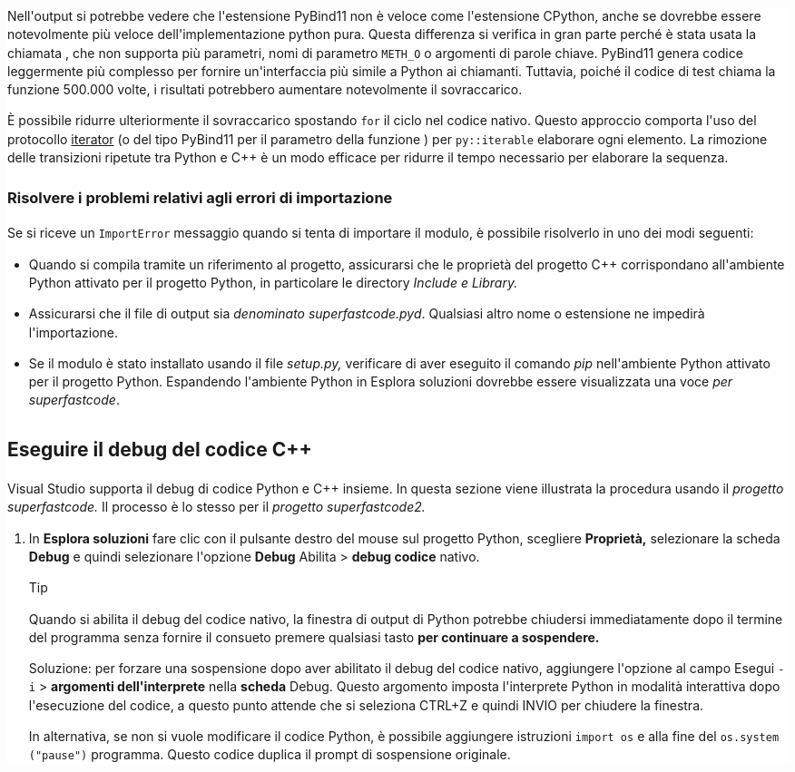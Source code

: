 Nell'output si potrebbe vedere che l'estensione PyBind11 non è veloce come l'estensione CPython, anche se dovrebbe essere notevolmente più veloce dell'implementazione python pura. Questa differenza si verifica in gran parte perché è stata usata la chiamata , che non supporta più parametri, nomi di parametro `METH_O` o argomenti di parole chiave. PyBind11 genera codice leggermente più complesso per fornire un'interfaccia più simile a Python ai chiamanti. Tuttavia, poiché il codice di test chiama la funzione 500.000 volte, i risultati potrebbero aumentare notevolmente il sovraccarico.

È possibile ridurre ulteriormente il sovraccarico spostando `for` il ciclo nel codice nativo. Questo approccio comporta l'uso del protocollo [iterator](https://docs.python.org/c-api/iter.html) (o del tipo PyBind11 per il parametro della funzione ) per `py::iterable` elaborare [](https://pybind11.readthedocs.io/en/stable/advanced/functions.html#python-objects-as-args)ogni elemento. La rimozione delle transizioni ripetute tra Python e C++ è un modo efficace per ridurre il tempo necessario per elaborare la sequenza.

### <a name="troubleshoot-importing-errors"></a>Risolvere i problemi relativi agli errori di importazione

Se si riceve un `ImportError` messaggio quando si tenta di importare il modulo, è possibile risolverlo in uno dei modi seguenti:

* Quando si compila tramite un riferimento al progetto, assicurarsi che le proprietà del progetto C++ corrispondano all'ambiente Python attivato per il progetto Python, in particolare le directory *Include* *e Library.*

* Assicurarsi che il file di output sia *denominato superfastcode.pyd*. Qualsiasi altro nome o estensione ne impedirà l'importazione.

* Se il modulo è stato installato usando il file *setup.py,* verificare di aver eseguito il comando *pip* nell'ambiente Python attivato per il progetto Python. Espandendo l'ambiente Python in Esplora soluzioni dovrebbe essere visualizzata una voce *per superfastcode*.

## <a name="debug-the-c-code"></a>Eseguire il debug del codice C++

Visual Studio supporta il debug di codice Python e C++ insieme. In questa sezione viene illustrata la procedura usando il *progetto superfastcode.* Il processo è lo stesso per il *progetto superfastcode2.*

1. In **Esplora soluzioni** fare clic con il pulsante destro del mouse sul progetto Python, scegliere **Proprietà,** selezionare la scheda **Debug** e quindi selezionare l'opzione **Debug** Abilita  >  **debug codice** nativo.

    > [!Tip]
    > Quando si abilita il debug del codice nativo, la finestra di output di Python potrebbe chiudersi immediatamente dopo il termine del programma senza fornire il consueto premere qualsiasi tasto **per continuare a sospendere.** 
    >
    > Soluzione: per forzare una sospensione dopo aver abilitato il debug del codice nativo, aggiungere l'opzione al campo Esegui `-i`   >  **argomenti dell'interprete** nella **scheda** Debug. Questo argomento imposta l'interprete Python in modalità interattiva dopo l'esecuzione del codice, a questo punto attende che si seleziona CTRL+Z e quindi INVIO per chiudere la finestra. 
    >
    > In alternativa, se non si vuole modificare il codice Python, è possibile aggiungere istruzioni `import os` e alla fine del `os.system("pause")` programma. Questo codice duplica il prompt di sospensione originale.
